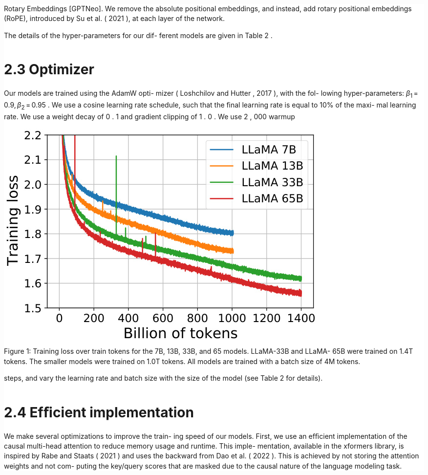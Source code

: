 Rotary Embeddings [GPTNeo].  We remove the absolute positional embeddings, and instead, add rotary positional embeddings (RoPE), introduced by  Su et al.  ( 2021 ), at each layer of the network.  

The details of the hyper-parameters for our dif- ferent models are given in Table  2 .  

# 2.3 Optimizer  

Our models are trained using the AdamW opti- mizer ( Loshchilov and Hutter ,  2017 ), with the fol- lowing hyper-parameters:    $\beta_{1}\,=\,0.9,\beta_{2}\,=\,0.95$  . We use a cosine learning rate schedule, such that the ﬁnal learning rate is equal to   $10\%$   of the maxi- mal learning rate. We use a weight decay of  0 . 1  and gradient clipping of  1 . 0 . We use  2 ,  000  warmup  

![](images/633e7a3b67b98ff483885ee9a3312b28e4e218eb3581c55990e2f1b2a36a451f.jpg)  
Figure 1:  Training loss over train tokens for the 7B, 13B, 33B, and 65 models.  LLaMA-33B and LLaMA- 65B were trained on   $1.4\mathrm{T}$   tokens. The smaller models were trained on   $1.0\mathrm{T}$   tokens. All models are trained with a batch size of 4M tokens.  

steps, and vary the learning rate and batch size with the size of the model (see Table  2  for details).  

# 2.4 Efﬁcient implementation  

We make several optimizations to improve the train- ing speed of our models. First, we use an efﬁcient implementation of the causal multi-head attention to reduce memory usage and runtime. This imple- mentation, available in the  xformers  library,   is inspired by  Rabe and Staats  ( 2021 ) and uses the backward from  Dao et al.  ( 2022 ). This is achieved by not storing the attention weights and not com- puting the key/query scores that are masked due to the causal nature of the language modeling task.  
